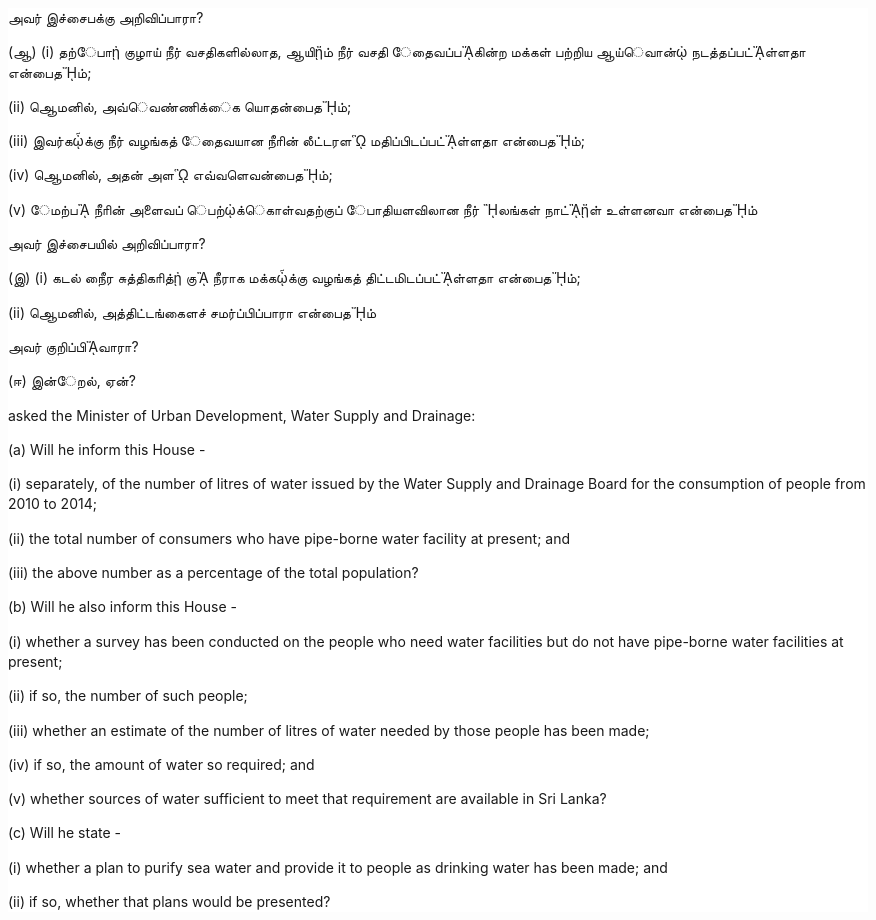 அவர் இச்சைபக்கு அறிவிப்பாரா?

(ஆ) (i) தற்ேபாᾐ குழாய் நீர் வசதிகளில்லாத, ஆயிᾔம் நீர் வசதி ேதைவப்பᾌகின்ற மக்கள் பற்றிய ஆய்ெவான்ᾠ நடத்தப்பட்ᾌள்ளதா என்பைதᾜம்;

(ii) ஆெமனில், அவ்ெவண்ணிக்ைக யாெதன்பைதᾜம்;

(iii) இவர்கᾦக்கு நீர் வழங்கத் ேதைவயான நீாின் லீட்டரளᾫ மதிப்பிடப்பட்ᾌள்ளதா என்பைதᾜம்;

(iv) ஆெமனில், அதன் அளᾫ எவ்வளெவன்பைதᾜம்;

(v) ேமற்பᾊ நீாின் அளைவப் ெபற்ᾠக்ெகாள்வதற்குப் ேபாதியளவிலான நீர் ᾚலங்கள் நாட்ᾊᾔள் உள்ளனவா என்பைதᾜம்

அவர் இச்சைபயில் அறிவிப்பாரா?

(இ) (i) கடல் நீைர சுத்திகாித்ᾐ குᾊ நீராக மக்கᾦக்கு வழங்கத் திட்டமிடப்பட்ᾌள்ளதா என்பைதᾜம்;

(ii) ஆெமனில், அத்திட்டங்கைளச் சமர்ப்பிப்பாரா என்பைதᾜம்

அவர் குறிப்பிᾌவாரா?

(ஈ) இன்ேறல், ஏன்?

asked the Minister of Urban Development, Water Supply and Drainage:

(a) Will he inform this House -

(i) separately, of the number of litres of water issued by the Water Supply and Drainage Board for the consumption of people from 2010 to 2014;

(ii) the total number of consumers who have pipe-borne water facility at present; and

(iii) the above number as a percentage of the total population?

(b) Will he also inform this House -

(i) whether a survey has been conducted on the people who need water facilities but do not have pipe-borne water facilities at present;

(ii) if so, the number of such people;

(iii) whether an estimate of the number of litres of water needed by those people has been made;

(iv) if so, the amount of water so required; and

(v) whether sources of water sufficient to meet that requirement are available in Sri Lanka?

(c) Will he state -

(i) whether a plan to purify sea water and provide it to people as drinking water has been made; and

(ii) if so, whether that plans would be presented?


